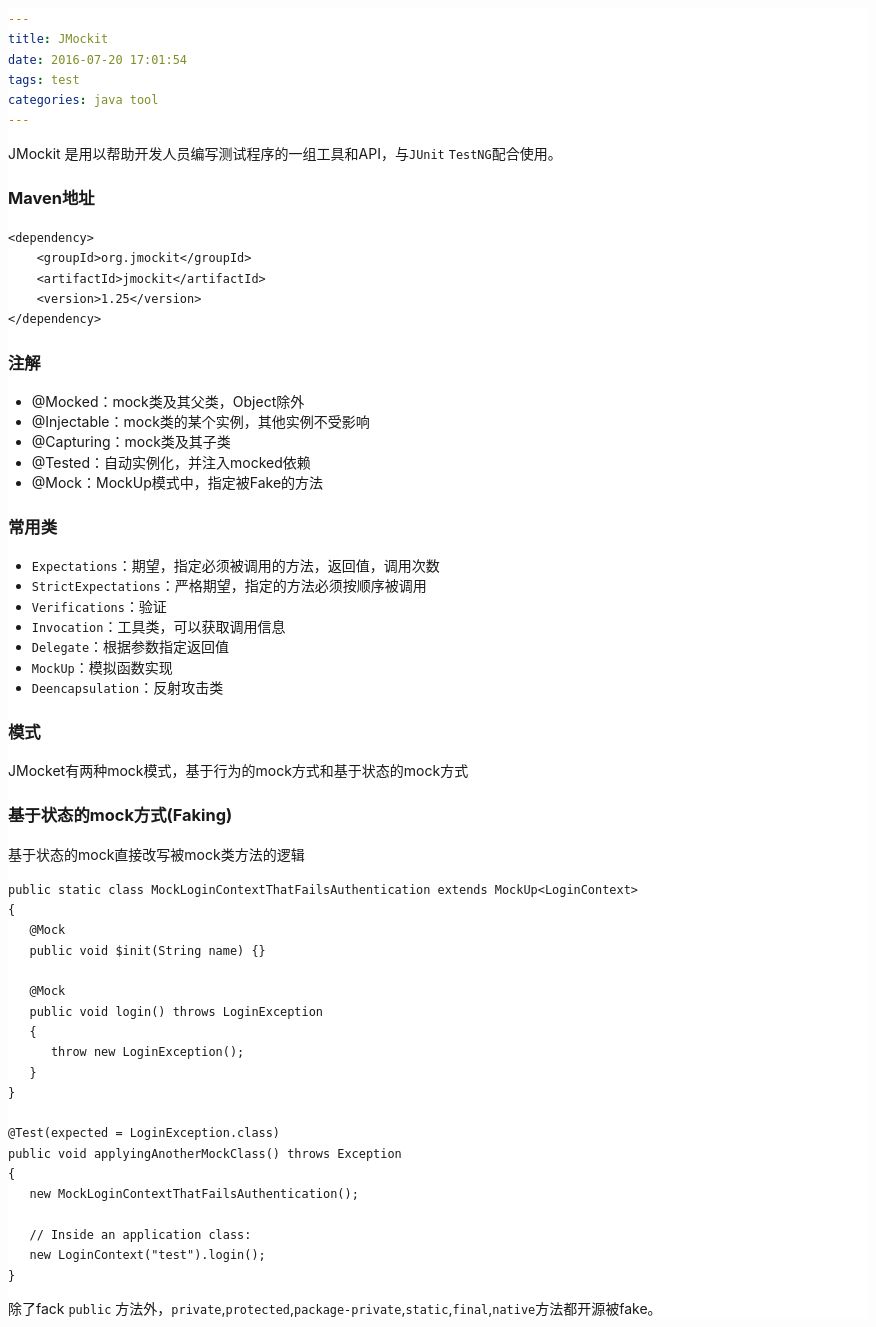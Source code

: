 ```yaml
---
title: JMockit
date: 2016-07-20 17:01:54
tags: test
categories: java tool
---
```

JMockit 是用以帮助开发人员编写测试程序的一组工具和API，与`JUnit` `TestNG`配合使用。

### Maven地址
```
<dependency>
    <groupId>org.jmockit</groupId>
    <artifactId>jmockit</artifactId>
    <version>1.25</version>
</dependency>
```

### 注解
- @Mocked：mock类及其父类，Object除外
- @Injectable：mock类的某个实例，其他实例不受影响
- @Capturing：mock类及其子类
- @Tested：自动实例化，并注入mocked依赖
- @Mock：MockUp模式中，指定被Fake的方法
### 常用类
- `Expectations`：期望，指定必须被调用的方法，返回值，调用次数
- `StrictExpectations`：严格期望，指定的方法必须按顺序被调用
- `Verifications`：验证
- `Invocation`：工具类，可以获取调用信息
- `Delegate`：根据参数指定返回值
- `MockUp`：模拟函数实现
- `Deencapsulation`：反射攻击类

### 模式
JMocket有两种mock模式，基于行为的mock方式和基于状态的mock方式

### 基于状态的mock方式(Faking)
基于状态的mock直接改写被mock类方法的逻辑
```
public static class MockLoginContextThatFailsAuthentication extends MockUp<LoginContext>
{
   @Mock
   public void $init(String name) {}
 
   @Mock
   public void login() throws LoginException
   {
      throw new LoginException();
   }
}
 
@Test(expected = LoginException.class)
public void applyingAnotherMockClass() throws Exception
{
   new MockLoginContextThatFailsAuthentication();
 
   // Inside an application class:
   new LoginContext("test").login();
}
```
除了fack `public` 方法外，`private`,`protected`,`package-private`,`static`,`final`,`native`方法都开源被fake。
